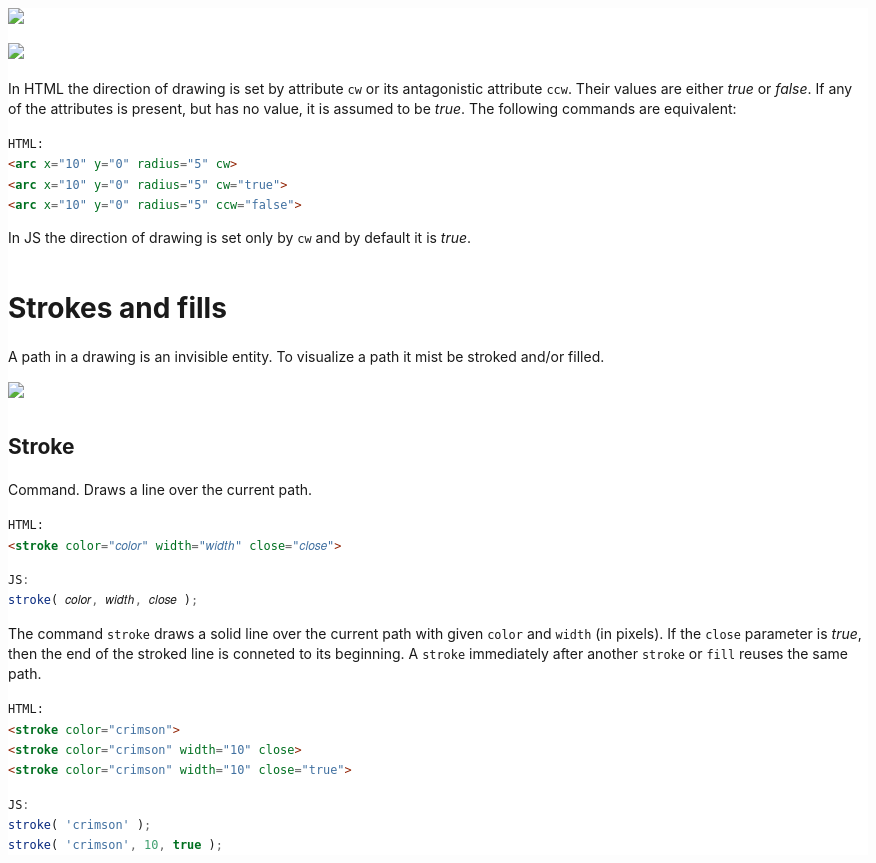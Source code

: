 <img src="images/drawing-arc.png">

[<kbd><img src="../examples/snapshots/drawing-arc.jpg" width="300"></kbd>](../examples/drawing-arc.html)

In HTML the direction of drawing is set by attribute `cw` or its antagonistic
attribute `ccw`. Their values are either *true* or *false*. If any of the
attributes is present, but has no value, it is assumed to be *true*. The
following commands are equivalent:

```html
HTML:
<arc x="10" y="0" radius="5" cw>
<arc x="10" y="0" radius="5" cw="true">
<arc x="10" y="0" radius="5" ccw="false">
```

In JS the direction of drawing is set only by `cw` and by default it is *true*.






# Strokes and fills

A path in a drawing is an invisible entity. To visualize a path it mist be
stroked and/or filled.

<img src="images/stroked-and-filled.png">


## Stroke

Command. Draws a line over the current path.

```html
HTML:
<stroke color="𝑐𝑜𝑙𝑜𝑟" width="𝑤𝑖𝑑𝑡ℎ" close="𝑐𝑙𝑜𝑠𝑒">
```
```js
JS:
stroke( 𝑐𝑜𝑙𝑜𝑟, 𝑤𝑖𝑑𝑡ℎ, 𝑐𝑙𝑜𝑠𝑒 );
```

The command `stroke` draws a solid line over the current path with given `color`
and `width` (in pixels). If the `close` parameter is *true*, then the end of the stroked line is conneted to its beginning. A `stroke` immediately after another `stroke` or `fill` reuses the same path.

```html
HTML:
<stroke color="crimson">
<stroke color="crimson" width="10" close>
<stroke color="crimson" width="10" close="true">
```
```js
JS:
stroke( 'crimson' );
stroke( 'crimson', 10, true );
```
